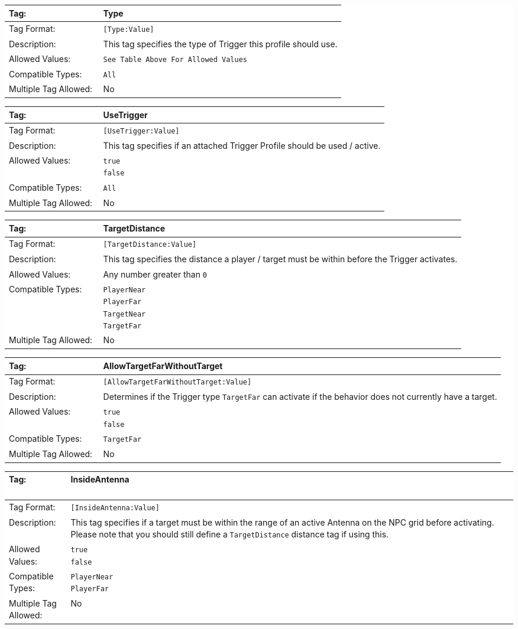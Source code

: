 
|Tag:&nbsp;&nbsp;&nbsp;&nbsp;&nbsp;&nbsp;&nbsp;&nbsp;&nbsp;&nbsp;&nbsp;&nbsp;&nbsp;&nbsp;&nbsp;&nbsp;&nbsp;&nbsp;&nbsp;&nbsp;&nbsp;&nbsp;&nbsp;&nbsp;&nbsp;&nbsp;&nbsp;&nbsp;&nbsp;&nbsp;&nbsp;|Type|
|:----|:----|
|Tag Format:|`[Type:Value]`|
|Description:|This tag specifies the type of Trigger this profile should use.|
|Allowed Values:|`See Table Above For Allowed Values`|
|Compatible Types:|`All`|
|Multiple Tag Allowed:|No|


|Tag:&nbsp;&nbsp;&nbsp;&nbsp;&nbsp;&nbsp;&nbsp;&nbsp;&nbsp;&nbsp;&nbsp;&nbsp;&nbsp;&nbsp;&nbsp;&nbsp;&nbsp;&nbsp;&nbsp;&nbsp;&nbsp;&nbsp;&nbsp;&nbsp;&nbsp;&nbsp;&nbsp;&nbsp;&nbsp;&nbsp;&nbsp;|UseTrigger|
|:----|:----|
|Tag Format:|`[UseTrigger:Value]`|
|Description:|This tag specifies if an attached Trigger Profile should be used / active.|
|Allowed Values:|`true`<br>`false`|
|Compatible Types:|`All`|
|Multiple Tag Allowed:|No|


|Tag:&nbsp;&nbsp;&nbsp;&nbsp;&nbsp;&nbsp;&nbsp;&nbsp;&nbsp;&nbsp;&nbsp;&nbsp;&nbsp;&nbsp;&nbsp;&nbsp;&nbsp;&nbsp;&nbsp;&nbsp;&nbsp;&nbsp;&nbsp;&nbsp;&nbsp;&nbsp;&nbsp;&nbsp;&nbsp;&nbsp;&nbsp;|TargetDistance|
|:----|:----|
|Tag Format:|`[TargetDistance:Value]`|
|Description:|This tag specifies the distance a player / target must be within before the Trigger activates.|
|Allowed Values:|Any number greater than `0`|
|Compatible Types:|`PlayerNear`<br>`PlayerFar`<br>`TargetNear`<br>`TargetFar`|
|Multiple Tag Allowed:|No|


|Tag:&nbsp;&nbsp;&nbsp;&nbsp;&nbsp;&nbsp;&nbsp;&nbsp;&nbsp;&nbsp;&nbsp;&nbsp;&nbsp;&nbsp;&nbsp;&nbsp;&nbsp;&nbsp;&nbsp;&nbsp;&nbsp;&nbsp;&nbsp;&nbsp;&nbsp;&nbsp;&nbsp;&nbsp;&nbsp;&nbsp;&nbsp;|AllowTargetFarWithoutTarget|
|:----|:----|
|Tag Format:|`[AllowTargetFarWithoutTarget:Value]`|
|Description:|Determines if the Trigger type `TargetFar` can activate if the behavior does not currently have a target.|
|Allowed Values:|`true`<br>`false`|
|Compatible Types:|`TargetFar`|
|Multiple Tag Allowed:|No|


|Tag:&nbsp;&nbsp;&nbsp;&nbsp;&nbsp;&nbsp;&nbsp;&nbsp;&nbsp;&nbsp;&nbsp;&nbsp;&nbsp;&nbsp;&nbsp;&nbsp;&nbsp;&nbsp;&nbsp;&nbsp;&nbsp;&nbsp;&nbsp;&nbsp;&nbsp;&nbsp;&nbsp;&nbsp;&nbsp;&nbsp;&nbsp;|InsideAntenna|
|:----|:----|
|Tag Format:|`[InsideAntenna:Value]`|
|Description:|This tag specifies if a target must be within the range of an active Antenna on the NPC grid before activating. Please note that you should still define a `TargetDistance` distance tag if using this.|
|Allowed Values:|`true`<br>`false`|
|Compatible Types:|`PlayerNear`<br>`PlayerFar`|
|Multiple Tag Allowed:|No|
